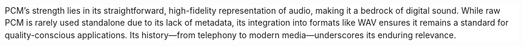 PCM’s strength lies in its straightforward, high-fidelity representation of audio, making it a bedrock of digital sound. While raw PCM is rarely used standalone due to its lack of metadata, its integration into formats like WAV ensures it remains a standard for quality-conscious applications. Its history—from telephony to modern media—underscores its enduring relevance.
